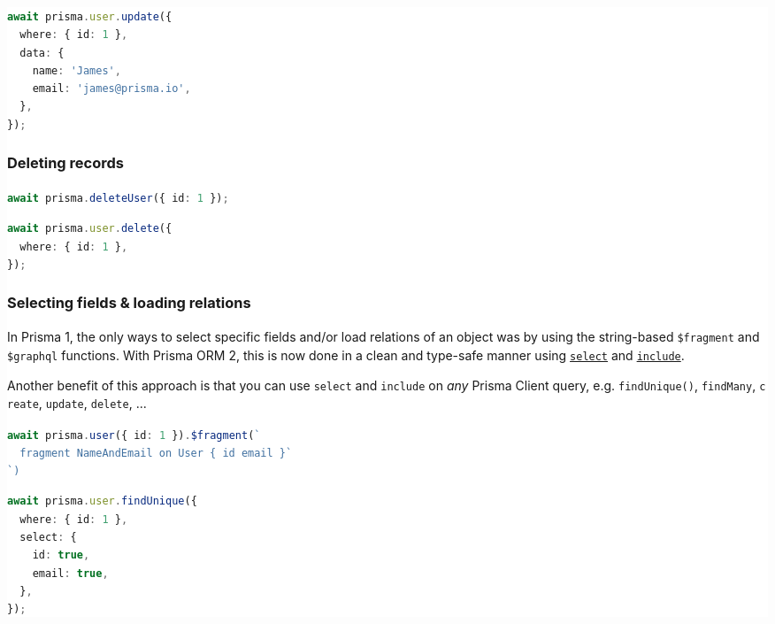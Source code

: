 

```ts
await prisma.user.update({
  where: { id: 1 },
  data: {
    name: 'James',
    email: 'james@prisma.io',
  },
});
```

### Deleting records





```ts
await prisma.deleteUser({ id: 1 });
```



```ts
await prisma.user.delete({
  where: { id: 1 },
});
```

### Selecting fields & loading relations

In Prisma 1, the only ways to select specific fields and/or load relations of an object was by using the string-based `$fragment` and `$graphql` functions. With Prisma ORM 2, this is now done in a clean and type-safe manner using [`select`](/orm/prisma-client/queries/select-fields#select-specific-fields) and [`include`](/orm/prisma-client/queries/select-fields#return-nested-objects-by-selecting-relation-fields).

Another benefit of this approach is that you can use `select` and `include` on _any_ Prisma Client query, e.g. `findUnique()`, `findMany`, `create`, `update`, `delete`, ...





```ts
await prisma.user({ id: 1 }).$fragment(`
  fragment NameAndEmail on User { id email }`
`)
```



```ts
await prisma.user.findUnique({
  where: { id: 1 },
  select: {
    id: true,
    email: true,
  },
});
```
